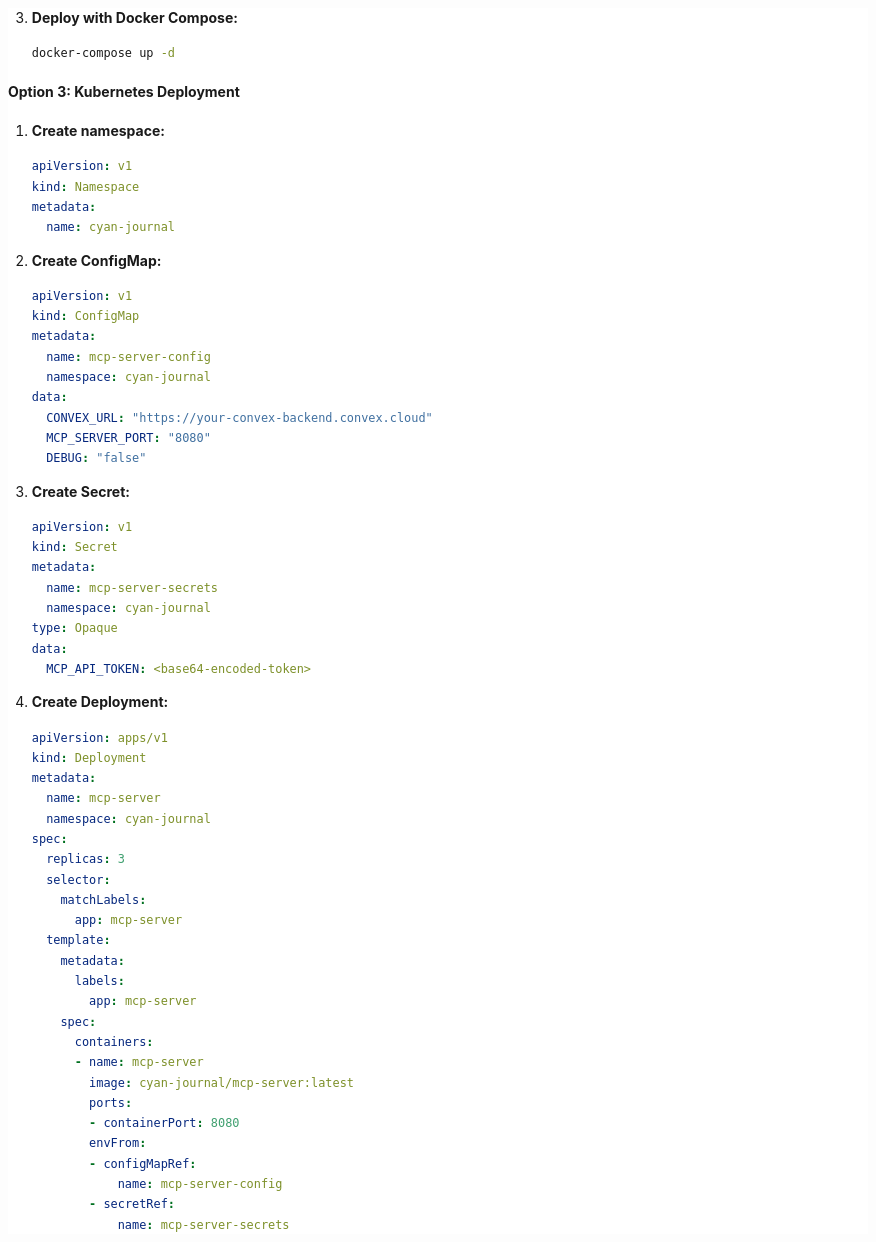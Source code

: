 3. **Deploy with Docker Compose:**
   ```bash
   docker-compose up -d
   ```

#### Option 3: Kubernetes Deployment

1. **Create namespace:**
   ```yaml
   apiVersion: v1
   kind: Namespace
   metadata:
     name: cyan-journal
   ```

2. **Create ConfigMap:**
   ```yaml
   apiVersion: v1
   kind: ConfigMap
   metadata:
     name: mcp-server-config
     namespace: cyan-journal
   data:
     CONVEX_URL: "https://your-convex-backend.convex.cloud"
     MCP_SERVER_PORT: "8080"
     DEBUG: "false"
   ```

3. **Create Secret:**
   ```yaml
   apiVersion: v1
   kind: Secret
   metadata:
     name: mcp-server-secrets
     namespace: cyan-journal
   type: Opaque
   data:
     MCP_API_TOKEN: <base64-encoded-token>
   ```

4. **Create Deployment:**
   ```yaml
   apiVersion: apps/v1
   kind: Deployment
   metadata:
     name: mcp-server
     namespace: cyan-journal
   spec:
     replicas: 3
     selector:
       matchLabels:
         app: mcp-server
     template:
       metadata:
         labels:
           app: mcp-server
       spec:
         containers:
         - name: mcp-server
           image: cyan-journal/mcp-server:latest
           ports:
           - containerPort: 8080
           envFrom:
           - configMapRef:
               name: mcp-server-config
           - secretRef:
               name: mcp-server-secrets
   ```